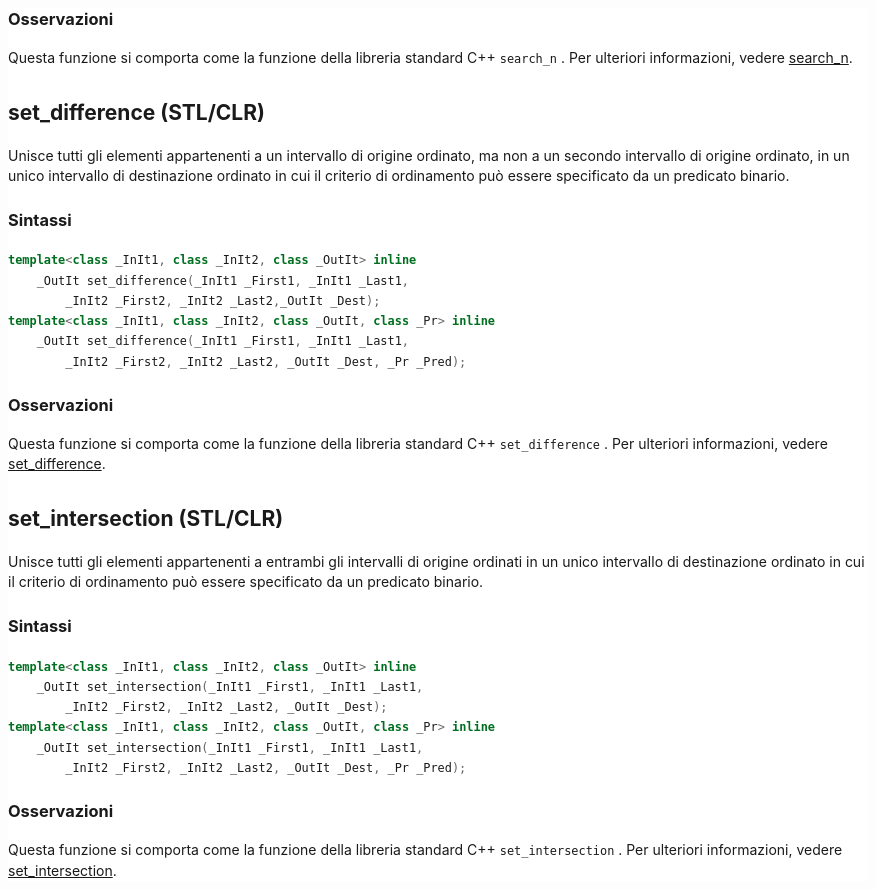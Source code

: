 ### <a name="remarks"></a>Osservazioni

Questa funzione si comporta come la funzione della libreria standard C++ `search_n` . Per ulteriori informazioni, vedere [search_n](../standard-library/algorithm-functions.md#search_n).

## <a name="set_difference-stlclr"></a><a name="set_difference"></a> set_difference (STL/CLR)

Unisce tutti gli elementi appartenenti a un intervallo di origine ordinato, ma non a un secondo intervallo di origine ordinato, in un unico intervallo di destinazione ordinato in cui il criterio di ordinamento può essere specificato da un predicato binario.

### <a name="syntax"></a>Sintassi

```cpp
template<class _InIt1, class _InIt2, class _OutIt> inline
    _OutIt set_difference(_InIt1 _First1, _InIt1 _Last1,
        _InIt2 _First2, _InIt2 _Last2,_OutIt _Dest);
template<class _InIt1, class _InIt2, class _OutIt, class _Pr> inline
    _OutIt set_difference(_InIt1 _First1, _InIt1 _Last1,
        _InIt2 _First2, _InIt2 _Last2, _OutIt _Dest, _Pr _Pred);
```

### <a name="remarks"></a>Osservazioni

Questa funzione si comporta come la funzione della libreria standard C++ `set_difference` . Per ulteriori informazioni, vedere [set_difference](../standard-library/algorithm-functions.md#set_difference).

## <a name="set_intersection-stlclr"></a><a name="set_intersection"></a> set_intersection (STL/CLR)

Unisce tutti gli elementi appartenenti a entrambi gli intervalli di origine ordinati in un unico intervallo di destinazione ordinato in cui il criterio di ordinamento può essere specificato da un predicato binario.

### <a name="syntax"></a>Sintassi

```cpp
template<class _InIt1, class _InIt2, class _OutIt> inline
    _OutIt set_intersection(_InIt1 _First1, _InIt1 _Last1,
        _InIt2 _First2, _InIt2 _Last2, _OutIt _Dest);
template<class _InIt1, class _InIt2, class _OutIt, class _Pr> inline
    _OutIt set_intersection(_InIt1 _First1, _InIt1 _Last1,
        _InIt2 _First2, _InIt2 _Last2, _OutIt _Dest, _Pr _Pred);
```

### <a name="remarks"></a>Osservazioni

Questa funzione si comporta come la funzione della libreria standard C++ `set_intersection` . Per ulteriori informazioni, vedere [set_intersection](../standard-library/algorithm-functions.md#set_intersection).
